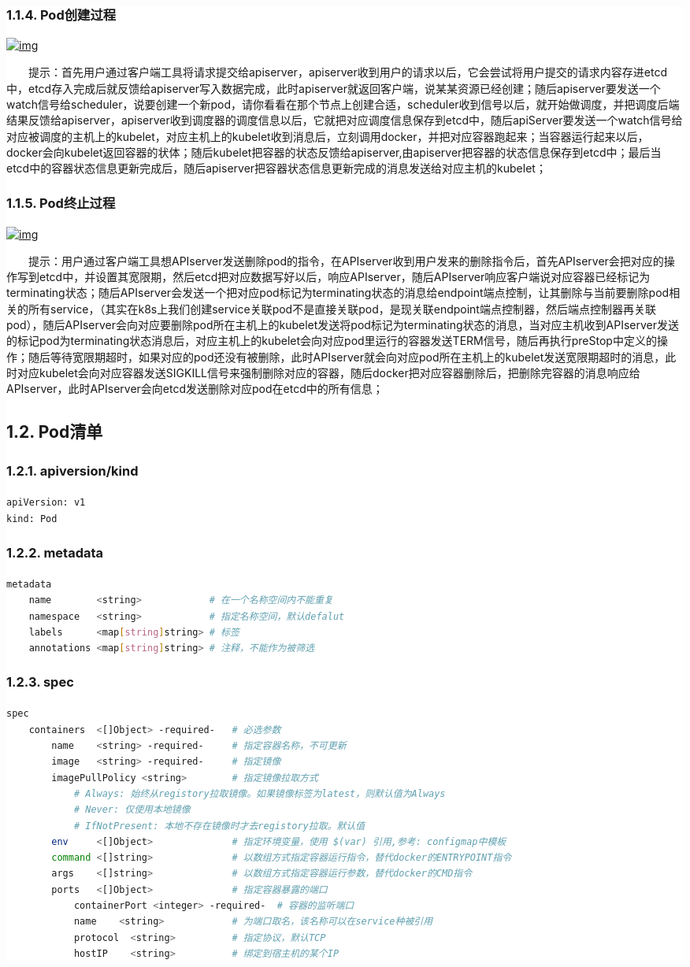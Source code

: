 ### 1.1.4. Pod创建过程

[![img](https://img2020.cnblogs.com/blog/1503305/202012/1503305-20201216132714632-1243109247.png)](https://img2020.cnblogs.com/blog/1503305/202012/1503305-20201216132714632-1243109247.png)

　　提示：首先用户通过客户端工具将请求提交给apiserver，apiserver收到用户的请求以后，它会尝试将用户提交的请求内容存进etcd中，etcd存入完成后就反馈给apiserver写入数据完成，此时apiserver就返回客户端，说某某资源已经创建；随后apiserver要发送一个watch信号给scheduler，说要创建一个新pod，请你看看在那个节点上创建合适，scheduler收到信号以后，就开始做调度，并把调度后端结果反馈给apiserver，apiserver收到调度器的调度信息以后，它就把对应调度信息保存到etcd中，随后apiServer要发送一个watch信号给对应被调度的主机上的kubelet，对应主机上的kubelet收到消息后，立刻调用docker，并把对应容器跑起来；当容器运行起来以后，docker会向kubelet返回容器的状体；随后kubelet把容器的状态反馈给apiserver,由apiserver把容器的状态信息保存到etcd中；最后当etcd中的容器状态信息更新完成后，随后apiserver把容器状态信息更新完成的消息发送给对应主机的kubelet；



### 1.1.5. Pod终止过程

[![img](https://img2020.cnblogs.com/blog/1503305/202012/1503305-20201216145048637-28038042.jpg)](https://img2020.cnblogs.com/blog/1503305/202012/1503305-20201216145048637-28038042.jpg)

　　提示：用户通过客户端工具想APIserver发送删除pod的指令，在APIserver收到用户发来的删除指令后，首先APIserver会把对应的操作写到etcd中，并设置其宽限期，然后etcd把对应数据写好以后，响应APIserver，随后APIserver响应客户端说对应容器已经标记为terminating状态；随后APIserver会发送一个把对应pod标记为terminating状态的消息给endpoint端点控制，让其删除与当前要删除pod相关的所有service，（其实在k8s上我们创建service关联pod不是直接关联pod，是现关联endpoint端点控制器，然后端点控制器再关联pod），随后APIserver会向对应要删除pod所在主机上的kubelet发送将pod标记为terminating状态的消息，当对应主机收到APIserver发送的标记pod为terminating状态消息后，对应主机上的kubelet会向对应pod里运行的容器发送TERM信号，随后再执行preStop中定义的操作；随后等待宽限期超时，如果对应的pod还没有被删除，此时APIserver就会向对应pod所在主机上的kubelet发送宽限期超时的消息，此时对应kubelet会向对应容器发送SIGKILL信号来强制删除对应的容器，随后docker把对应容器删除后，把删除完容器的消息响应给APIserver，此时APIserver会向etcd发送删除对应pod在etcd中的所有信息；



## 1.2. Pod清单

### 1.2.1. apiversion/kind

```bash
apiVersion: v1
kind: Pod
```

### 1.2.2. metadata

```bash
metadata
    name        <string>            # 在一个名称空间内不能重复
    namespace   <string>            # 指定名称空间，默认defalut
    labels      <map[string]string> # 标签
    annotations <map[string]string> # 注释，不能作为被筛选
```

### 1.2.3. spec

```bash
spec
    containers  <[]Object> -required-   # 必选参数
        name    <string> -required-     # 指定容器名称，不可更新
        image   <string> -required-     # 指定镜像
        imagePullPolicy <string>        # 指定镜像拉取方式
            # Always: 始终从registory拉取镜像。如果镜像标签为latest，则默认值为Always
            # Never: 仅使用本地镜像
            # IfNotPresent: 本地不存在镜像时才去registory拉取。默认值
        env     <[]Object>              # 指定环境变量，使用 $(var) 引用,参考: configmap中模板
        command <[]string>              # 以数组方式指定容器运行指令，替代docker的ENTRYPOINT指令
        args    <[]string>              # 以数组方式指定容器运行参数，替代docker的CMD指令
        ports   <[]Object>              # 指定容器暴露的端口
            containerPort <integer> -required-  # 容器的监听端口
            name    <string>            # 为端口取名，该名称可以在service种被引用
            protocol  <string>          # 指定协议，默认TCP
            hostIP    <string>          # 绑定到宿主机的某个IP
```